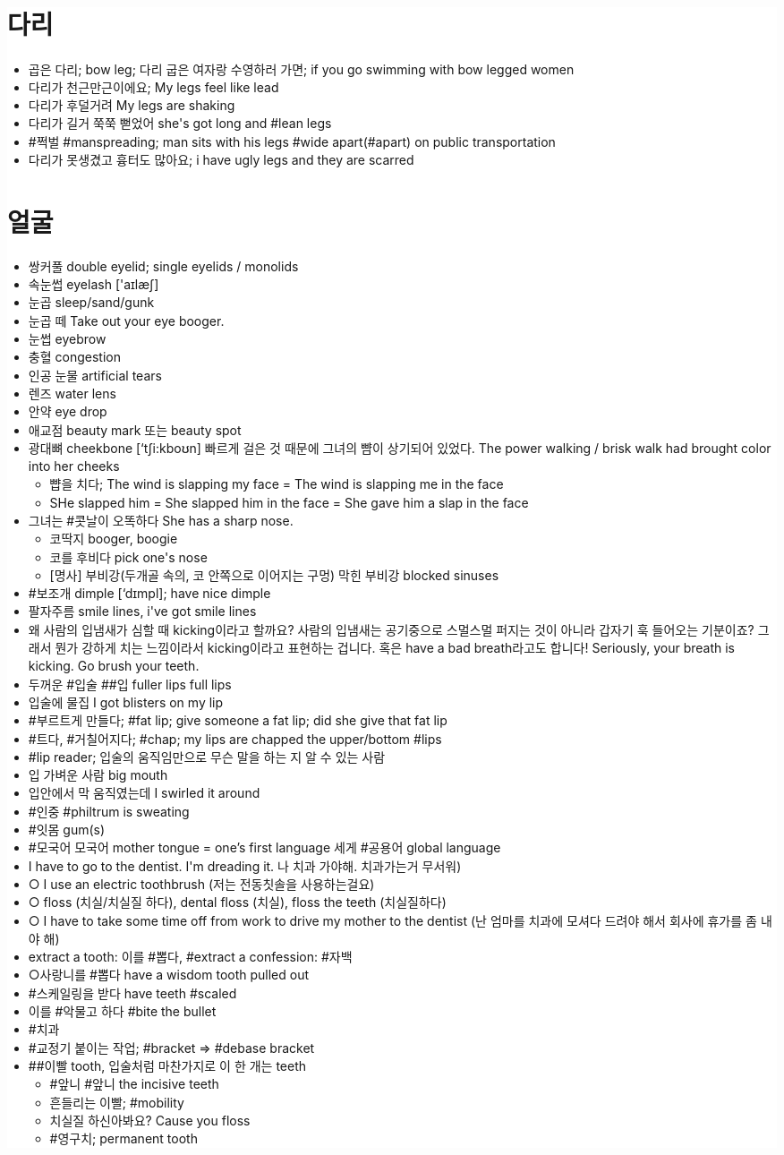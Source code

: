 
# 다리
* 곱은 다리; bow leg; 다리 굽은 여자랑 수영하러 가면; if you go swimming with bow legged women
* 다리가 천근만근이에요; My legs feel like lead
* 다리가 후덜거려	My legs are shaking
* 다리가 길거 쭉쭉 뻗었어	she's got long and #lean legs
* #쩍벌	#manspreading; man sits with his legs #wide apart(#apart) on public transportation
* 다리가 못생겼고 흉터도 많아요; i have ugly legs and they are scarred

# 얼굴
* 쌍커풀	double eyelid; single eyelids / monolids
* 속눈썹	eyelash ['aɪlӕʃ]
* 눈곱	sleep/sand/gunk
* 눈곱 떼	Take out your eye booger.
* 눈썹	eyebrow
* 충혈	congestion
* 인공 눈물	artificial tears
* 렌즈	water lens
* 안약	eye drop
* 애교점	beauty mark 또는 beauty spot
* 광대뼈	cheekbone [‘tʃi:kboʊn]
빠르게 걸은 것 때문에 그녀의 뺨이 상기되어 있었다. 	The power walking / brisk walk had brought color into her cheeks
	* 뺩을 치다; The wind is slapping my face = The wind is slapping me in the face
	* SHe slapped him = She slapped him in the face = She gave him a slap in the face
* 그녀는 #콧날이 오똑하다 	She has a sharp nose.
	* 코딱지	booger, boogie
	* 코를 후비다	pick one's nose 
	* [명사] 부비강(두개골 속의, 코 안쪽으로 이어지는 구멍) 막힌 부비강 blocked sinuses 
* #보조개	dimple [‘dɪmpl]; have nice dimple
* 팔자주름	smile lines, i've got smile lines
* 왜 사람의 입냄새가 심할 때 kicking이라고 할까요? 사람의 입냄새는 공기중으로 스멀스멀 퍼지는 것이 아니라 갑자기 훅 들어오는 기분이죠? 그래서 뭔가 강하게 치는 느낌이라서 kicking이라고 표현하는 겁니다. 혹은 have a bad breath라고도 합니다! Seriously, your breath is kicking. Go brush your teeth.
* 두꺼운 #입술 ##입 fuller lips full lips
* 입술에 물집 I got blisters on my lip
* #부르트게 만들다; #fat lip; give someone a fat lip; did she give that fat lip
* #트다, #거칠어지다; #chap; my lips are chapped
the upper/bottom #lips
* #lip reader; 입술의 움직임만으로 무슨 말을 하는 지 알 수 있는 사람
* 입 가벼운 사람	big mouth
* 입안에서 막 움직였는데	I swirled it around
* #인중	#philtrum is sweating
* #잇몸	gum(s)
* #모국어	모국어 mother tongue = one’s first language
세게 #공용어	global language
* I have to go to the dentist. I'm dreading it. 나 치과 가야해. 치과가는거 무서워)
* ○ I use an electric toothbrush (저는 전동칫솔을 사용하는걸요)
* ○ floss (치실/치실질 하다), dental floss (치실), floss the teeth (치실질하다)
* ○ I have to take some time off from work to drive my mother to the dentist (난 엄마를 치과에 모셔다 드려야 해서 회사에 휴가를 좀 내야 해)
* extract a tooth: 이를 #뽑다, #extract a confession: #자백
* ○사랑니를 #뽑다 have a wisdom tooth pulled out
* #스케일링을 받다 have teeth #scaled
* 이를 #악물고 하다	#bite the bullet
* #치과
* #교정기 붙이는 작업; #bracket => #debase  bracket
* ##이빨 tooth, 입술처럼 마찬가지로 이 한 개는 teeth
	* #앞니 #앞니 the incisive teeth 
	* 흔들리는 이빨; #mobility
	* 치실질 하신아봐요? Cause you floss
	* #영구치; permanent tooth
